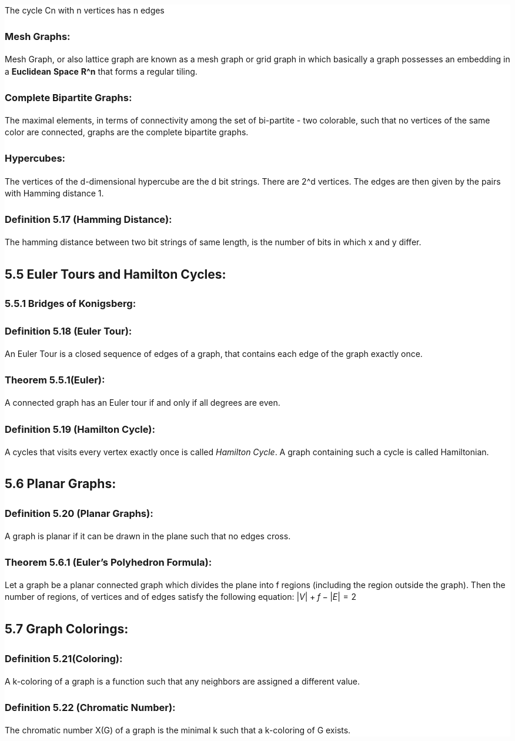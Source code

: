 The cycle Cn with n vertices has n edges

### Mesh Graphs:

Mesh Graph, or also lattice graph are known as a mesh graph or grid graph in which basically a graph possesses an embedding in a **Euclidean** **Space** **R^n** that forms a regular tiling.

### Complete Bipartite Graphs:

The maximal elements, in terms of connectivity among the set of bi-partite - two colorable, such that no vertices of the same color are connected, graphs are the complete bipartite graphs.

### Hypercubes:

The vertices of the d-dimensional hypercube are the d bit strings. There are 2^d vertices. The edges are then given by the pairs with Hamming distance 1.

### Definition 5.17 (Hamming Distance):

The hamming distance between two bit strings of same length, is the number of bits in which x and y differ.

## 5.5 Euler Tours and Hamilton Cycles:

### 5.5.1 Bridges of Konigsberg:

### Definition 5.18 (Euler Tour):

An Euler Tour is a closed sequence of edges of a graph, that contains each edge of the graph exactly once.

### Theorem 5.5.1(Euler):

A connected graph has an Euler tour if and only if all degrees are even.

### Definition 5.19 (Hamilton Cycle):

A cycles that visits every vertex exactly once is called _Hamilton Cycle_. A graph containing such a cycle is called Hamiltonian.

## 5.6 Planar Graphs:

### Definition 5.20 (Planar Graphs):

A graph is planar if it can be drawn in the plane such that no edges cross.

### Theorem 5.6.1 (Euler’s Polyhedron Formula):

Let a graph be a planar connected graph which divides the plane into f regions (including the region outside the graph). Then the number of regions, of vertices and of edges satisfy the following equation: |_V_| + _f_ − |_E_| = 2

## 5.7 Graph Colorings:

### Definition 5.21(Coloring):

A k-coloring of a graph is a function such that any neighbors are assigned a different value.

### Definition 5.22 (Chromatic Number):

The chromatic number X(G) of a graph is the minimal k such that a k-coloring of G exists.